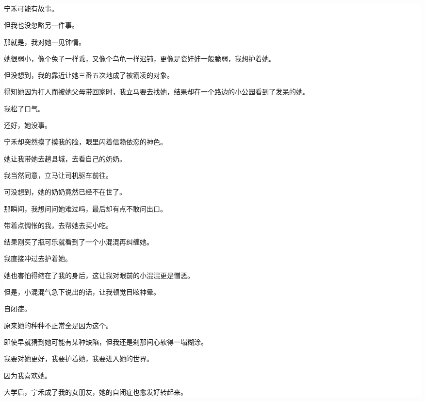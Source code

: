 
宁禾可能有故事。


但我也没忽略另一件事。


那就是，我对她一见钟情。


她很弱小，像个兔子一样乖，又像个乌龟一样迟钝，更像是瓷娃娃一般脆弱，我想护着她。


但没想到，我的靠近让她三番五次地成了被霸凌的对象。


得知她因为打人而被她父母带回家时，我立马要去找她，结果却在一个路边的小公园看到了发呆的她。


我松了口气。


还好，她没事。


宁禾却突然摸了摸我的脸，眼里闪着信赖依恋的神色。


她让我带她去趟县城，去看自己的奶奶。


我当然同意，立马让司机驱车前往。


可没想到，她的奶奶竟然已经不在世了。


那瞬间，我想问问她难过吗，最后却有点不敢问出口。


带着点惆怅的我，去帮她去买小吃。


结果刚买了瓶可乐就看到了一个小混混再纠缠她。


我直接冲过去护着她。


她也害怕得缩在了我的身后，这让我对眼前的小混混更是憎恶。


但是，小混混气急下说出的话，让我顿觉目眩神晕。


自闭症。


原来她的种种不正常全是因为这个。


即使早就猜到她可能有某种缺陷，但我还是刹那间心软得一塌糊涂。


我要对她更好，我要护着她，我要进入她的世界。


因为我喜欢她。


大学后，宁禾成了我的女朋友，她的自闭症也愈发好转起来。

